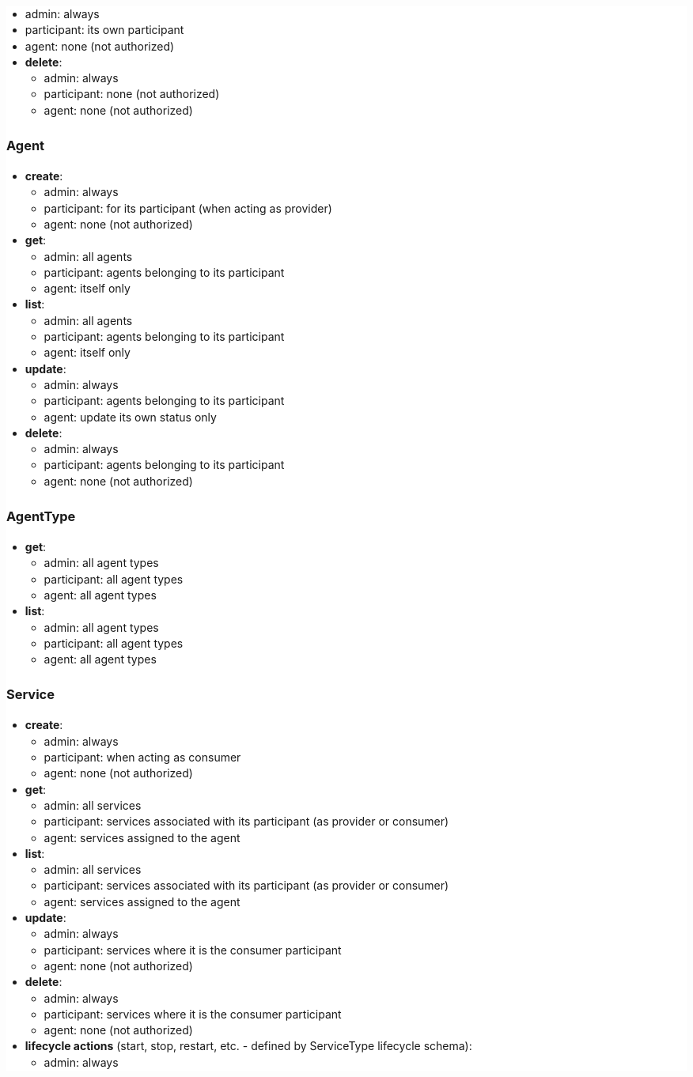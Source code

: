   - admin: always
  - participant: its own participant
  - agent: none (not authorized)
- **delete**:
  - admin: always
  - participant: none (not authorized)
  - agent: none (not authorized)

### Agent
- **create**:
  - admin: always
  - participant: for its participant (when acting as provider)
  - agent: none (not authorized)
- **get**:
  - admin: all agents
  - participant: agents belonging to its participant
  - agent: itself only
- **list**:
  - admin: all agents
  - participant: agents belonging to its participant
  - agent: itself only
- **update**:
  - admin: always
  - participant: agents belonging to its participant
  - agent: update its own status only
- **delete**:
  - admin: always
  - participant: agents belonging to its participant
  - agent: none (not authorized)

### AgentType
- **get**:
  - admin: all agent types
  - participant: all agent types
  - agent: all agent types
- **list**:
  - admin: all agent types
  - participant: all agent types
  - agent: all agent types

### Service
- **create**:
  - admin: always
  - participant: when acting as consumer
  - agent: none (not authorized)
- **get**:
  - admin: all services
  - participant: services associated with its participant (as provider or consumer)
  - agent: services assigned to the agent
- **list**:
  - admin: all services
  - participant: services associated with its participant (as provider or consumer)
  - agent: services assigned to the agent
- **update**:
  - admin: always
  - participant: services where it is the consumer participant
  - agent: none (not authorized)
- **delete**:
  - admin: always
  - participant: services where it is the consumer participant
  - agent: none (not authorized)
- **lifecycle actions** (start, stop, restart, etc. - defined by ServiceType lifecycle schema):
  - admin: always